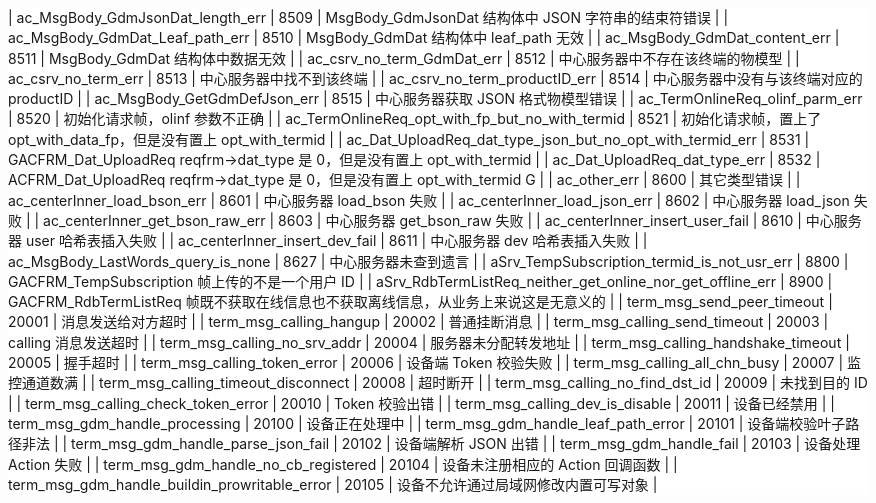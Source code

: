 |              ac_MsgBody_GdmJsonDat_length_err              | 8509   | MsgBody_GdmJsonDat 结构体中 JSON 字符串的结束符错误             |
|              ac_MsgBody_GdmDat_Leaf_path_err               | 8510   | MsgBody_GdmDat 结构体中 leaf_path 无效                          |
|               ac_MsgBody_GdmDat_content_err                | 8511   | MsgBody_GdmDat 结构体中数据无效                               |
|                 ac_csrv_no_term_GdmDat_err                 | 8512   | 中心服务器中不存在该终端的物模型                             |
|                    ac_csrv_no_term_err                     | 8513   | 中心服务器中找不到该终端                                     |
|               ac_csrv_no_term_productID_err                | 8514   | 中心服务器中没有与该终端对应的 productID                      |
|                ac_MsgBody_GetGdmDefJson_err                | 8515   | 中心服务器获取 JSON 格式物模型错误                             |
|              ac_TermOnlineReq_olinf_parm_err               | 8520   | 初始化请求帧，olinf 参数不正确                               |
|      ac_TermOnlineReq_opt_with_fp_but_no_with_termid       | 8521   | 初始化请求帧，置上了 opt_with_data_fp，但是没有置上 opt_with_termid |
| ac_Dat_UploadReq_dat_type_json_but_no_opt_with_termid_err  | 8531   | GACFRM_Dat_UploadReq reqfrm->dat_type 是 0，但是没有置上 opt_with_termid |
|               ac_Dat_UploadReq_dat_type_err                | 8532   | ACFRM_Dat_UploadReq reqfrm->dat_type 是 0，但是没有置上 opt_with_termid G |
|                        ac_other_err                        | 8600   | 其它类型错误                                                 |
|                ac_centerInner_load_bson_err                | 8601   | 中心服务器 load_bson 失败                                      |
|                ac_centerInner_load_json_err                | 8602   | 中心服务器 load_json 失败                                      |
|              ac_centerInner_get_bson_raw_err               | 8603   | 中心服务器 get_bson_raw 失败                                   |
|              ac_centerInner_insert_user_fail               | 8610   | 中心服务器 user 哈希表插入失败                                 |
|               ac_centerInner_insert_dev_fail               | 8611   | 中心服务器 dev 哈希表插入失败                                  |
|             ac_MsgBody_LastWords_query_is_none             | 8627   | 中心服务器未查到遗言                                         |
|        aSrv_TempSubscription_termid_is_not_usr_err         | 8800   | GACFRM_TempSubscription 帧上传的不是一个用户 ID               |
| aSrv_RdbTermListReq_neither_get_online_nor_get_offline_err | 8900   | GACFRM_RdbTermListReq 帧既不获取在线信息也不获取离线信息，从业务上来说这是无意义的 |
|                 term_msg_send_peer_timeout                 | 20001  | 消息发送给对方超时                                           |
|                  term_msg_calling_hangup                   | 20002  | 普通挂断消息                                                 |
|               term_msg_calling_send_timeout                | 20003  | calling 消息发送超时                                          |
|                term_msg_calling_no_srv_addr                | 20004  | 服务器未分配转发地址                                         |
|             term_msg_calling_handshake_timeout             | 20005  | 握手超时                                                     |
|                term_msg_calling_token_error                | 20006  | 设备端 Token 校验失败                                          |
|               term_msg_calling_all_chn_busy                | 20007  | 监控通道数满                                                 |
|            term_msg_calling_timeout_disconnect             | 20008  | 超时断开                                                     |
|              term_msg_calling_no_find_dst_id               | 20009  | 未找到目的 ID                                   |
|             term_msg_calling_check_token_error             | 20010  | Token 校验出错                                                |
|              term_msg_calling_dev_is_disable               | 20011  | 设备已经禁用                                                 |
|               term_msg_gdm_handle_processing               | 20100  | 设备正在处理中                                               |
|            term_msg_gdm_handle_leaf_path_error             | 20101  | 设备端校验叶子路径非法                                       |
|            term_msg_gdm_handle_parse_json_fail             | 20102  | 设备端解析 JSON 出错                                           |
|                  term_msg_gdm_handle_fail                  | 20103  | 设备处理 Action 失败                                           |
|            term_msg_gdm_handle_no_cb_registered            | 20104  | 设备未注册相应的 Action 回调函数                               |
|       term_msg_gdm_handle_buildin_prowritable_error        | 20105  | 设备不允许通过局域网修改内置可写对象                         |